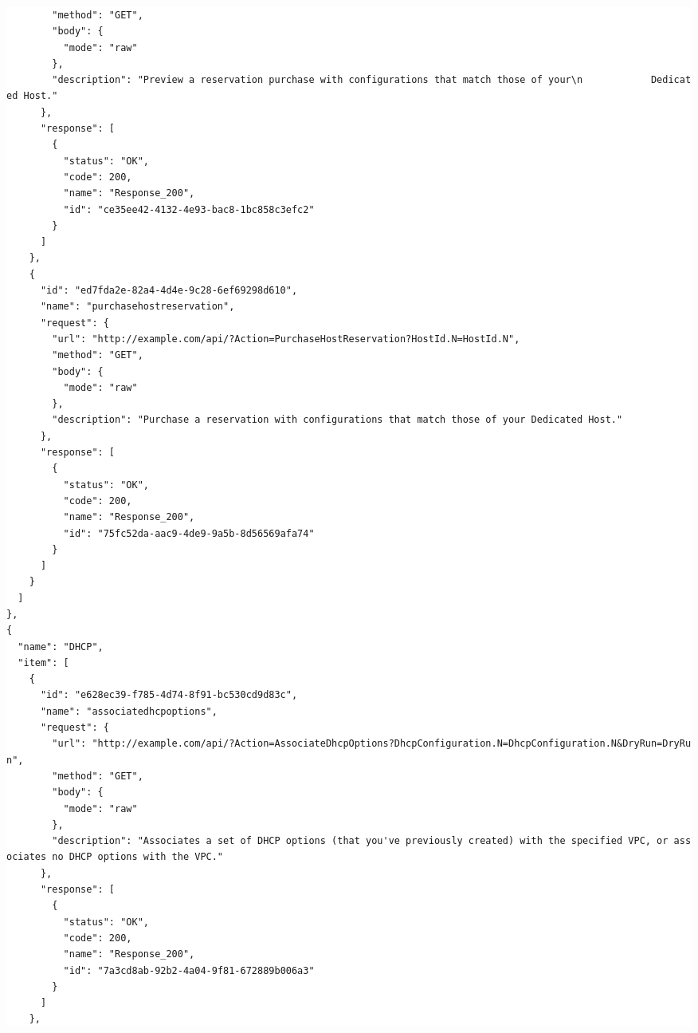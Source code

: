             "method": "GET",
            "body": {
              "mode": "raw"
            },
            "description": "Preview a reservation purchase with configurations that match those of your\n            Dedicated Host."
          },
          "response": [
            {
              "status": "OK",
              "code": 200,
              "name": "Response_200",
              "id": "ce35ee42-4132-4e93-bac8-1bc858c3efc2"
            }
          ]
        },
        {
          "id": "ed7fda2e-82a4-4d4e-9c28-6ef69298d610",
          "name": "purchasehostreservation",
          "request": {
            "url": "http://example.com/api/?Action=PurchaseHostReservation?HostId.N=HostId.N",
            "method": "GET",
            "body": {
              "mode": "raw"
            },
            "description": "Purchase a reservation with configurations that match those of your Dedicated Host."
          },
          "response": [
            {
              "status": "OK",
              "code": 200,
              "name": "Response_200",
              "id": "75fc52da-aac9-4de9-9a5b-8d56569afa74"
            }
          ]
        }
      ]
    },
    {
      "name": "DHCP",
      "item": [
        {
          "id": "e628ec39-f785-4d74-8f91-bc530cd9d83c",
          "name": "associatedhcpoptions",
          "request": {
            "url": "http://example.com/api/?Action=AssociateDhcpOptions?DhcpConfiguration.N=DhcpConfiguration.N&DryRun=DryRun",
            "method": "GET",
            "body": {
              "mode": "raw"
            },
            "description": "Associates a set of DHCP options (that you've previously created) with the specified VPC, or associates no DHCP options with the VPC."
          },
          "response": [
            {
              "status": "OK",
              "code": 200,
              "name": "Response_200",
              "id": "7a3cd8ab-92b2-4a04-9f81-672889b006a3"
            }
          ]
        },